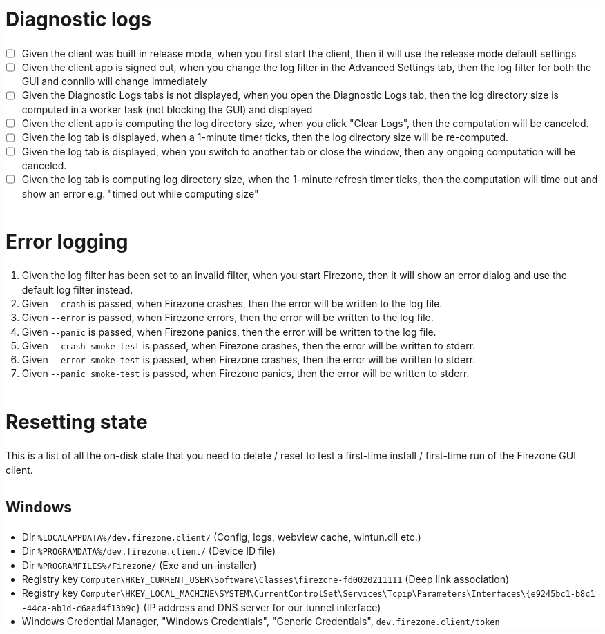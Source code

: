 # Diagnostic logs

- [ ] Given the client was built in release mode, when you first start the client, then it will use the release mode default settings
- [ ] Given the client app is signed out, when you change the log filter in the Advanced Settings tab, then the log filter for both the GUI and connlib will change immediately
- [ ] Given the Diagnostic Logs tabs is not displayed, when you open the Diagnostic Logs tab, then the log directory size is computed in a worker task (not blocking the GUI) and displayed
- [ ] Given the client app is computing the log directory size, when you click "Clear Logs", then the computation will be canceled.
- [ ] Given the log tab is displayed, when a 1-minute timer ticks, then the log directory size will be re-computed.
- [ ] Given the log tab is displayed, when you switch to another tab or close the window, then any ongoing computation will be canceled.
- [ ] Given the log tab is computing log directory size, when the 1-minute refresh timer ticks, then the computation will time out and show an error e.g. "timed out while computing size"

# Error logging

1. Given the log filter has been set to an invalid filter, when you start Firezone, then it will show an error dialog and use the default log filter instead.
1. Given `--crash` is passed, when Firezone crashes, then the error will be written to the log file.
1. Given `--error` is passed, when Firezone errors, then the error will be written to the log file.
1. Given `--panic` is passed, when Firezone panics, then the error will be written to the log file.
1. Given `--crash smoke-test` is passed, when Firezone crashes, then the error will be written to stderr.
1. Given `--error smoke-test` is passed, when Firezone crashes, then the error will be written to stderr.
1. Given `--panic smoke-test` is passed, when Firezone panics, then the error will be written to stderr.

# Resetting state

This is a list of all the on-disk state that you need to delete / reset to test a first-time install / first-time run of the Firezone GUI client.

## Windows

- Dir `%LOCALAPPDATA%/dev.firezone.client/` (Config, logs, webview cache, wintun.dll etc.)
- Dir `%PROGRAMDATA%/dev.firezone.client/` (Device ID file)
- Dir `%PROGRAMFILES%/Firezone/` (Exe and un-installer)
- Registry key `Computer\HKEY_CURRENT_USER\Software\Classes\firezone-fd0020211111` (Deep link association)
- Registry key `Computer\HKEY_LOCAL_MACHINE\SYSTEM\CurrentControlSet\Services\Tcpip\Parameters\Interfaces\{e9245bc1-b8c1-44ca-ab1d-c6aad4f13b9c}` (IP address and DNS server for our tunnel interface)
- Windows Credential Manager, "Windows Credentials", "Generic Credentials", `dev.firezone.client/token`
